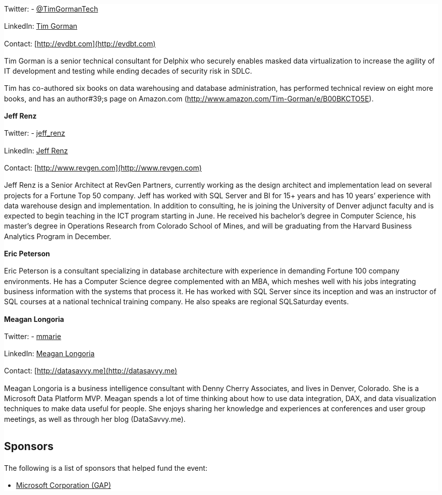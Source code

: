 Twitter:  - [@TimGormanTech](https://www.twitter.com/@TimGormanTech)
 
LinkedIn: [Tim Gorman](https://www.linkedin.com/in/timgorman)
 
Contact: [http://evdbt.com](http://evdbt.com)
 
Tim Gorman is a senior technical consultant for Delphix who securely enables masked data virtualization to increase the agility of IT development and testing while ending decades of security risk in SDLC.

Tim has co-authored six books on data warehousing and database administration, has performed technical review on eight more books, and has an author#39;s page on Amazon.com (http://www.amazon.com/Tim-Gorman/e/B00BKCTO5E).
 
**Jeff Renz**
 
Twitter:  - [jeff_renz](https://www.twitter.com/jeff_renz)
 
LinkedIn: [Jeff Renz](http://www.linkedin.com/pub/jeff-renz/29/82a/aa4)
 
Contact: [http://www.revgen.com](http://www.revgen.com)
 
Jeff Renz is a Senior Architect at RevGen Partners, currently working as the design architect and implementation lead on several projects for a Fortune Top 50 company. Jeff has worked with SQL Server and BI for 15+ years and has 10 years’ experience with data warehouse design and implementation. In addition to consulting, he is joining the University of Denver adjunct faculty and is expected to begin teaching in the ICT program starting in June.  He received his bachelor’s degree in Computer Science, his master’s degree in Operations Research from Colorado School of Mines, and will be graduating from the Harvard Business Analytics Program in December.
 
**Eric Peterson**
 
Eric Peterson is a consultant specializing in database architecture with experience in demanding Fortune 100 company environments. He has a Computer Science degree complemented with an MBA, which meshes well with his jobs integrating business information with the systems that process it. He has worked with SQL Server since its inception and was an instructor of SQL courses at a national technical training company. He also speaks are regional SQLSaturday events.
 
**Meagan Longoria**
 
Twitter:  - [mmarie](https://www.twitter.com/mmarie)
 
LinkedIn: [Meagan Longoria](http://www.linkedin.com/in/meaganlongoria/)
 
Contact: [http://datasavvy.me](http://datasavvy.me)
 
Meagan Longoria is a business intelligence consultant with Denny Cherry  Associates, and lives in Denver, Colorado. She is a Microsoft Data Platform MVP. Meagan spends a lot of time thinking about how to use data integration, DAX, and data visualization techniques to make data useful for people. She enjoys sharing her knowledge and experiences at conferences and user group meetings, as well as through her blog (DataSavvy.me).
 
 
 
## <a name="sponsors"></a>Sponsors
The following is a list of sponsors that helped fund the event:
 
- [Microsoft Corporation (GAP)](http://www.microsoft.com/en-us/server-cloud/products/sql-server/)
 